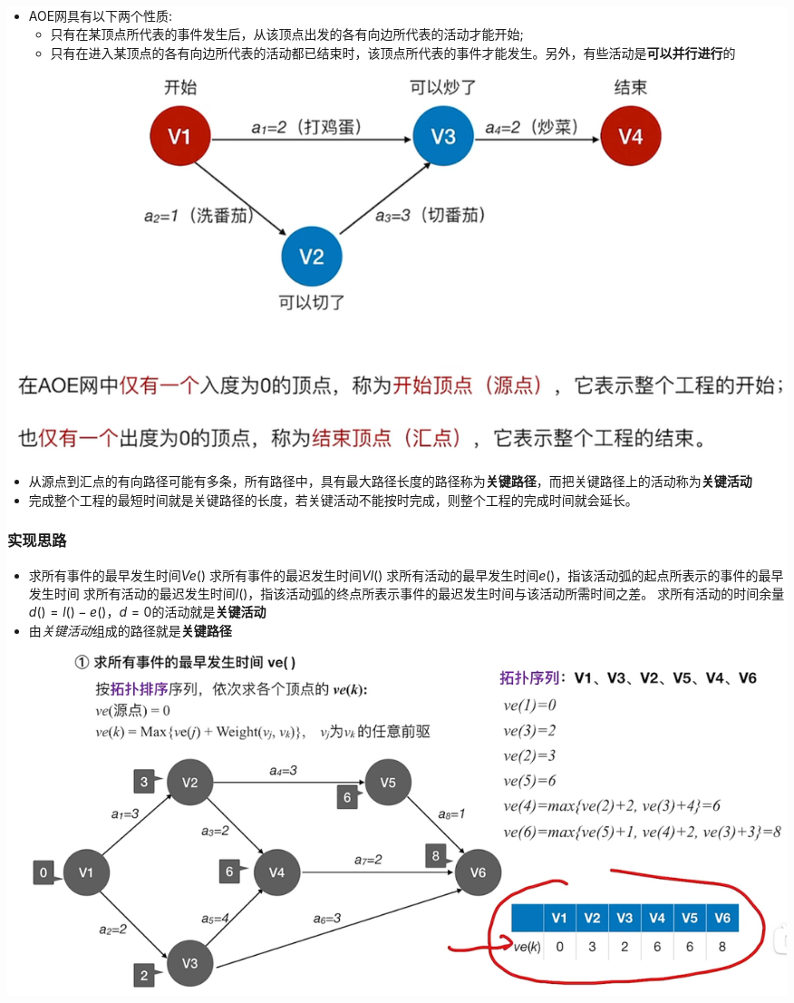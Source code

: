 + AOE网具有以下两个性质:
    + 只有在某顶点所代表的事件发生后，从该顶点出发的各有向边所代表的活动才能开始;
    + 只有在进入某顶点的各有向边所代表的活动都已结束时，该顶点所代表的事件才能发生。另外，有些活动是**可以并行进行**的

![](2022-12-02-22-13-39.png)
+ 从源点到汇点的有向路径可能有多条，所有路径中，具有最大路径长度的路径称为**关键路径**，而把关键路径上的活动称为**关键活动**
+ 完成整个工程的最短时间就是关键路径的长度，若关键活动不能按时完成，则整个工程的完成时间就会延长。
### 实现思路
+ 求所有事件的最早发生时间$Ve()$
求所有事件的最迟发生时间$Vl()$
求所有活动的最早发生时间$e()$，指该活动弧的起点所表示的事件的最早发生时间
求所有活动的最迟发生时间$l()$，指该活动弧的终点所表示事件的最迟发生时间与该活动所需时间之差。
求所有活动的时间余量$d()=l()-e()$，$d=0$的活动就是**关键活动**
+ 由*关键活动*组成的路径就是**关键路径**
![](2022-12-02-23-14-17.png)